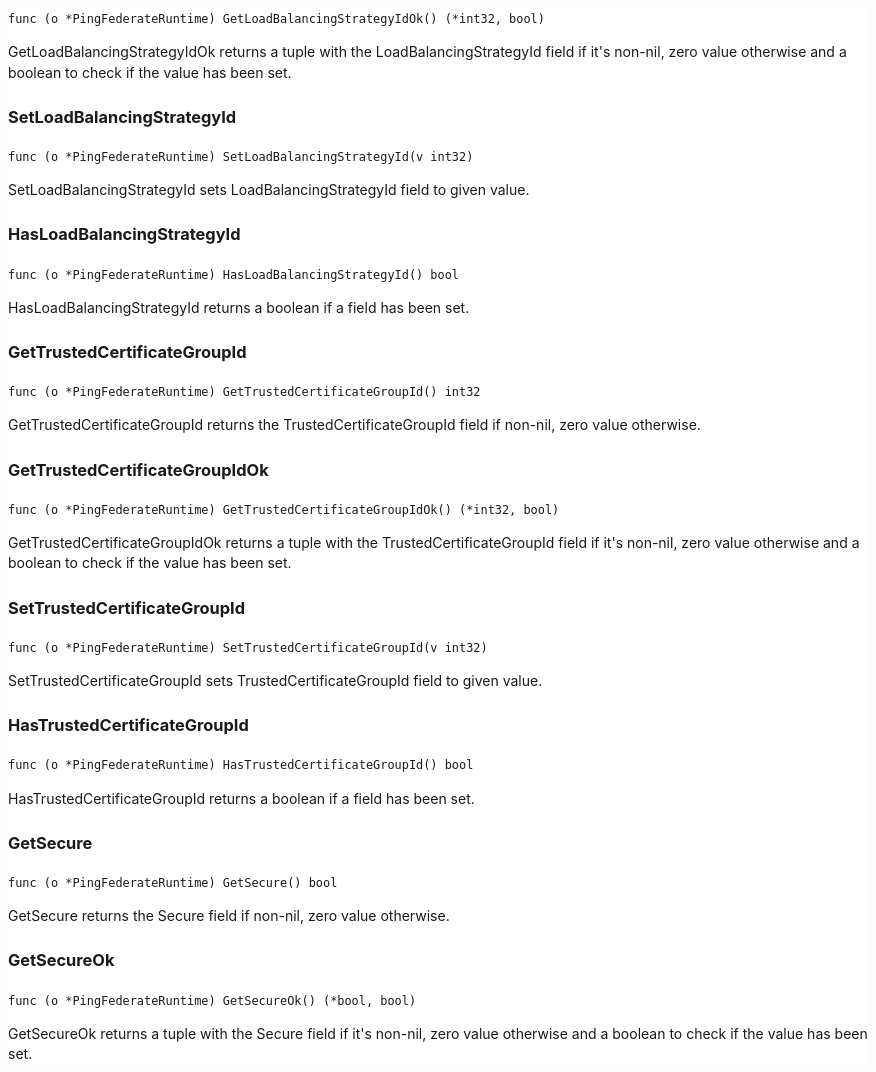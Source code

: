 `func (o *PingFederateRuntime) GetLoadBalancingStrategyIdOk() (*int32, bool)`

GetLoadBalancingStrategyIdOk returns a tuple with the LoadBalancingStrategyId field if it's non-nil, zero value otherwise
and a boolean to check if the value has been set.

### SetLoadBalancingStrategyId

`func (o *PingFederateRuntime) SetLoadBalancingStrategyId(v int32)`

SetLoadBalancingStrategyId sets LoadBalancingStrategyId field to given value.

### HasLoadBalancingStrategyId

`func (o *PingFederateRuntime) HasLoadBalancingStrategyId() bool`

HasLoadBalancingStrategyId returns a boolean if a field has been set.

### GetTrustedCertificateGroupId

`func (o *PingFederateRuntime) GetTrustedCertificateGroupId() int32`

GetTrustedCertificateGroupId returns the TrustedCertificateGroupId field if non-nil, zero value otherwise.

### GetTrustedCertificateGroupIdOk

`func (o *PingFederateRuntime) GetTrustedCertificateGroupIdOk() (*int32, bool)`

GetTrustedCertificateGroupIdOk returns a tuple with the TrustedCertificateGroupId field if it's non-nil, zero value otherwise
and a boolean to check if the value has been set.

### SetTrustedCertificateGroupId

`func (o *PingFederateRuntime) SetTrustedCertificateGroupId(v int32)`

SetTrustedCertificateGroupId sets TrustedCertificateGroupId field to given value.

### HasTrustedCertificateGroupId

`func (o *PingFederateRuntime) HasTrustedCertificateGroupId() bool`

HasTrustedCertificateGroupId returns a boolean if a field has been set.

### GetSecure

`func (o *PingFederateRuntime) GetSecure() bool`

GetSecure returns the Secure field if non-nil, zero value otherwise.

### GetSecureOk

`func (o *PingFederateRuntime) GetSecureOk() (*bool, bool)`

GetSecureOk returns a tuple with the Secure field if it's non-nil, zero value otherwise
and a boolean to check if the value has been set.
